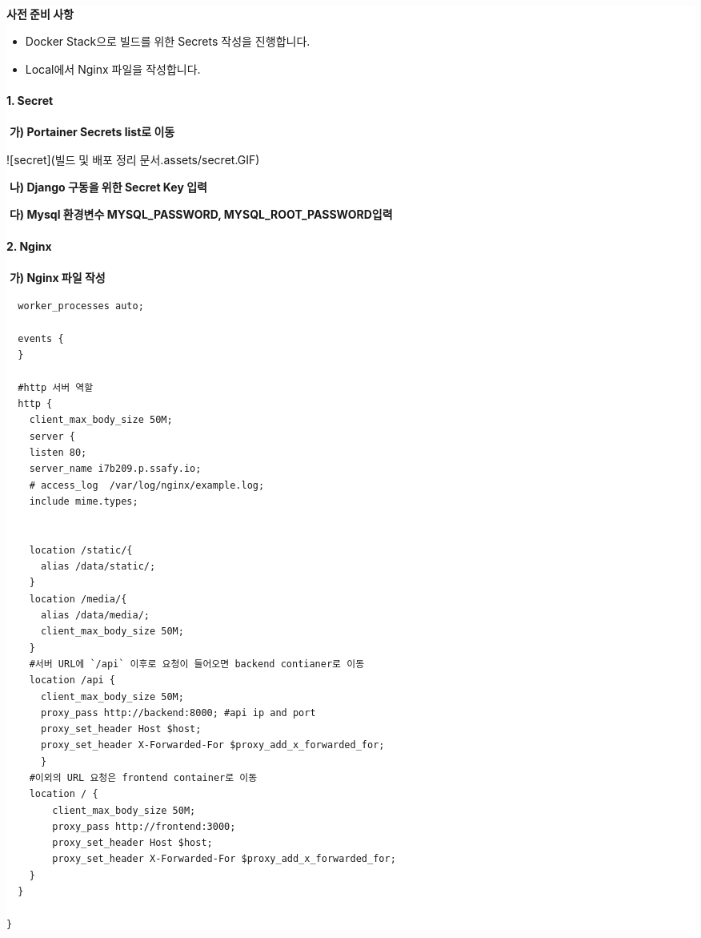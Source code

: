 **사전 준비 사항**

- Docker Stack으로 빌드를 위한 Secrets 작성을 진행합니다.

- Local에서 Nginx 파일을 작성합니다. 

#### 1. Secret 

​	**가) Portainer Secrets list로 이동** 

![secret](빌드 및 배포 정리 문서.assets/secret.GIF)

​	**나) Django 구동을 위한 Secret Key 입력**

​	**다) Mysql 환경변수  MYSQL_PASSWORD, MYSQL_ROOT_PASSWORD입력**

#### 2. Nginx

​	**가) Nginx 파일 작성** 

```nginx
  worker_processes auto; 

  events {
  }
  
  #http 서버 역할 
  http {
    client_max_body_size 50M;
    server {
    listen 80;
    server_name i7b209.p.ssafy.io;
    # access_log  /var/log/nginx/example.log;
    include mime.types;

    
    location /static/{
      alias /data/static/;
    }
    location /media/{
      alias /data/media/;
      client_max_body_size 50M;
    }
    #서버 URL에 `/api` 이후로 요청이 들어오면 backend contianer로 이동
    location /api {
      client_max_body_size 50M;
      proxy_pass http://backend:8000; #api ip and port
      proxy_set_header Host $host;
      proxy_set_header X-Forwarded-For $proxy_add_x_forwarded_for;
      }
    #이외의 URL 요청은 frontend container로 이동
    location / {
        client_max_body_size 50M;
        proxy_pass http://frontend:3000;
        proxy_set_header Host $host;
        proxy_set_header X-Forwarded-For $proxy_add_x_forwarded_for;
    }
  }

}
```
